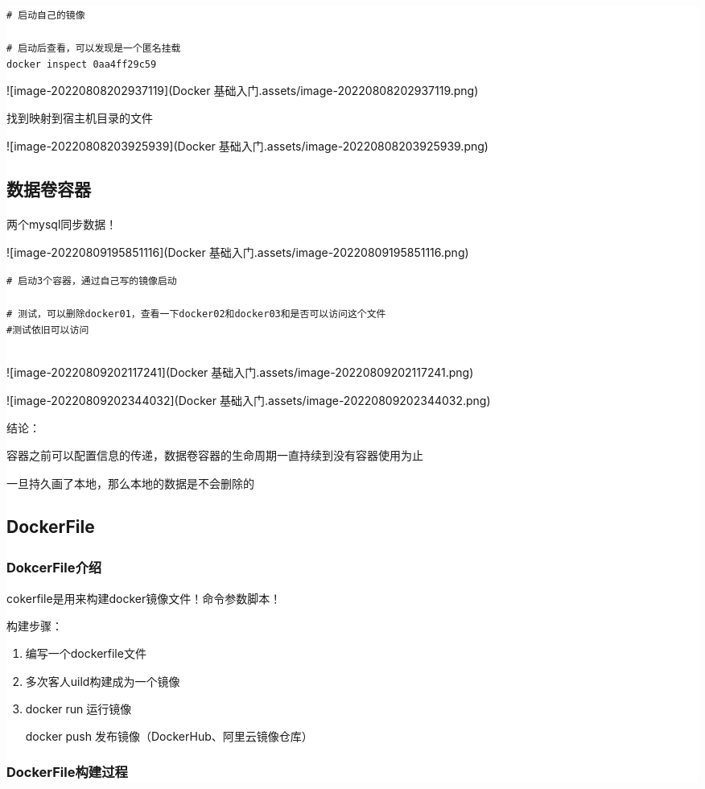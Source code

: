 ```shell
# 启动自己的镜像

# 启动后查看，可以发现是一个匿名挂载
docker inspect 0aa4ff29c59
```

![image-20220808202937119](Docker 基础入门.assets/image-20220808202937119.png)

找到映射到宿主机目录的文件

![image-20220808203925939](Docker 基础入门.assets/image-20220808203925939.png)

## 数据卷容器

两个mysql同步数据！

![image-20220809195851116](Docker 基础入门.assets/image-20220809195851116.png)

```shell
# 启动3个容器，通过自己写的镜像启动

# 测试，可以删除docker01，查看一下docker02和docker03和是否可以访问这个文件
#测试依旧可以访问


```

![image-20220809202117241](Docker 基础入门.assets/image-20220809202117241.png)

![image-20220809202344032](Docker 基础入门.assets/image-20220809202344032.png)

结论：

容器之前可以配置信息的传递，数据卷容器的生命周期一直持续到没有容器使用为止

一旦持久画了本地，那么本地的数据是不会删除的

## DockerFile

### DokcerFile介绍

cokerfile是用来构建docker镜像文件！命令参数脚本！

构建步骤：

1. 编写一个dockerfile文件

2. 多次客人uild构建成为一个镜像

3. docker run 运行镜像

   docker push 发布镜像（DockerHub、阿里云镜像仓库）

### DockerFile构建过程
